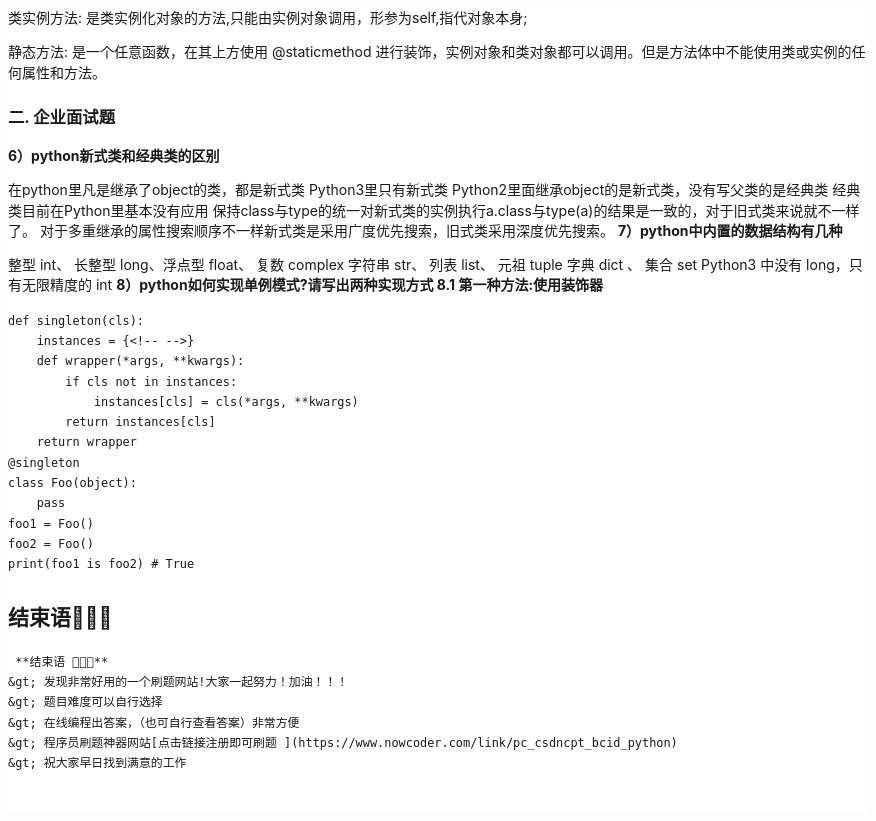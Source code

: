 类实例方法: 是类实例化对象的方法,只能由实例对象调用，形参为self,指代对象本身;

静态方法: 是一个任意函数，在其上方使用 @staticmethod 进行装饰，实例对象和类对象都可以调用。但是方法体中不能使用类或实例的任何属性和方法。

### 二. 企业面试题

**6）python新式类和经典类的区别**

在python里凡是继承了object的类，都是新式类 Python3里只有新式类 Python2里面继承object的是新式类，没有写父类的是经典类 经典类目前在Python里基本没有应用 保持class与type的统一对新式类的实例执行a.class与type(a)的结果是一致的，对于旧式类来说就不一样了。 对于多重继承的属性搜索顺序不一样新式类是采用广度优先搜索，旧式类采用深度优先搜索。 **7）python中内置的数据结构有几种**

整型 int、 长整型 long、浮点型 float、 复数 complex 字符串 str、 列表 list、 元祖 tuple 字典 dict 、 集合 set Python3 中没有 long，只有无限精度的 int **8）python如何实现单例模式?请写出两种实现方式 8.1 第一种方法:使用装饰器**

```
def singleton(cls):
    instances = {<!-- -->}
    def wrapper(*args, **kwargs):
        if cls not in instances:
            instances[cls] = cls(*args, **kwargs)
        return instances[cls]
    return wrapper
@singleton
class Foo(object):
    pass
foo1 = Foo()
foo2 = Foo()
print(foo1 is foo2) # True

```

## 结束语🥇🥇🥇

```
 **结束语 🥇🥇🥇**
&gt; 发现非常好用的一个刷题网站!大家一起努力！加油！！！
&gt; 题目难度可以自行选择
&gt; 在线编程出答案，（也可自行查看答案）非常方便
&gt; 程序员刷题神器网站[点击链接注册即可刷题 ](https://www.nowcoder.com/link/pc_csdncpt_bcid_python) 
&gt; 祝大家早日找到满意的工作



```
